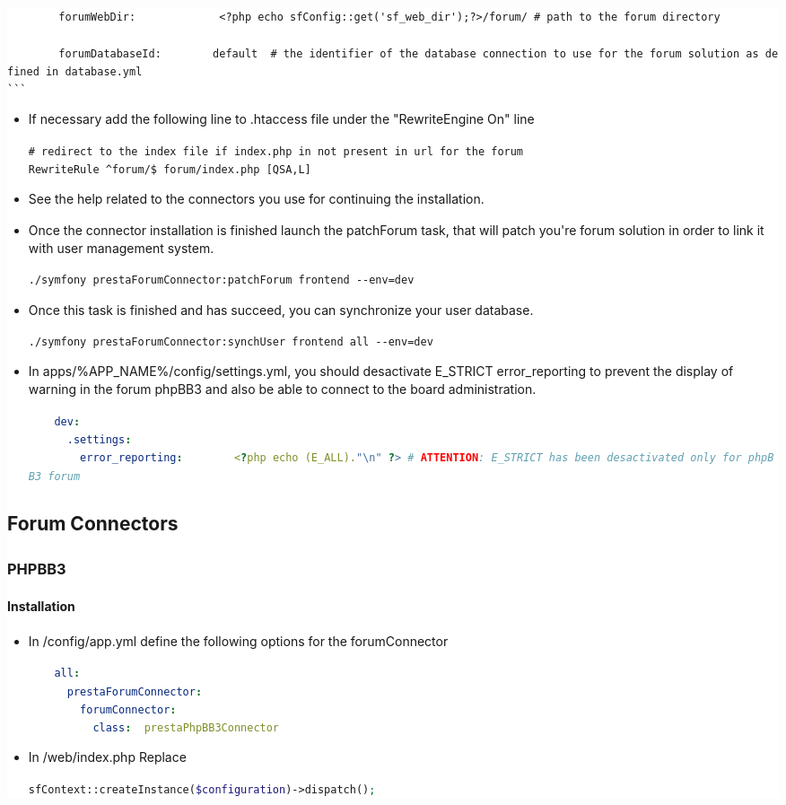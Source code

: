 		    forumWebDir:             <?php echo sfConfig::get('sf_web_dir');?>/forum/ # path to the forum directory 
		    
		    forumDatabaseId:        default  # the identifier of the database connection to use for the forum solution as defined in database.yml
    ```   

  * If necessary add the following line to .htaccess file under the "RewriteEngine On" line
   
  		# redirect to the index file if index.php in not present in url for the forum
  		RewriteRule ^forum/$ forum/index.php [QSA,L]
  			
  * See the help related to the connectors you use for continuing the installation.
	
  * Once the connector installation is finished launch the patchForum task, that will patch you're forum solution in order to link it with user management system.
	
	    ./symfony prestaForumConnector:patchForum frontend --env=dev
	
  * Once this task is finished and has succeed, you can synchronize your user database.
	
	    ./symfony prestaForumConnector:synchUser frontend all --env=dev
	    
  * In apps/%APP_NAME%/config/settings.yml, you should desactivate E_STRICT error_reporting to prevent the display of warning in the forum phpBB3 and also be able to connect to the board administration.

    ```YAML
		dev:
	      .settings:
	        error_reporting:        <?php echo (E_ALL)."\n" ?> # ATTENTION: E_STRICT has been desactivated only for phpBB3 forum
    ```

## Forum Connectors

### PHPBB3 

#### Installation
  
  * In /config/app.yml define the following options for the forumConnector
 
    ```YAML	
        all:
		  prestaForumConnector:
  		    forumConnector:
		      class:  prestaPhpBB3Connector
    ```
		      
  * In /web/index.php Replace
    
    ```php
    sfContext::createInstance($configuration)->dispatch();
    ```
    	